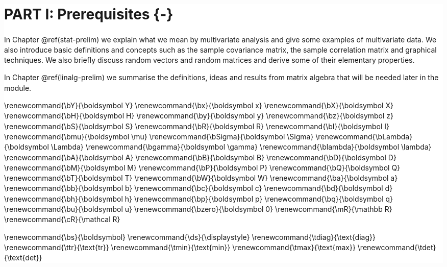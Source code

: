 
# PART I:  Prerequisites {-}


In Chapter \@ref(stat-prelim) we explain what we mean by multivariate analysis and give some examples of multivariate data.  We also introduce basic definitions and concepts such as the sample covariance matrix, the sample correlation matrix and graphical techniques. We also briefly discuss random vectors and random matrices and derive some of their elementary properties.



In Chapter \@ref(linalg-prelim) we summarise the definitions, ideas and results from matrix algebra that will be needed later in the module.

\renewcommand{\bY}{\boldsymbol Y}
\renewcommand{\bx}{\boldsymbol x}
\renewcommand{\bX}{\boldsymbol X}
\renewcommand{\bH}{\boldsymbol H}
\renewcommand{\by}{\boldsymbol y}
\renewcommand{\bz}{\boldsymbol z}
\renewcommand{\bS}{\boldsymbol S}
\renewcommand{\bR}{\boldsymbol R}
\renewcommand{\bI}{\boldsymbol I}
\renewcommand{\bmu}{\boldsymbol \mu}
\renewcommand{\bSigma}{\boldsymbol \Sigma}
\renewcommand{\bLambda}{\boldsymbol \Lambda}
\renewcommand{\bgamma}{\boldsymbol \gamma}
\renewcommand{\blambda}{\boldsymbol \lambda}
\renewcommand{\bA}{\boldsymbol A}
\renewcommand{\bB}{\boldsymbol B}
\renewcommand{\bD}{\boldsymbol D}
\renewcommand{\bM}{\boldsymbol M}
\renewcommand{\bP}{\boldsymbol P}
\renewcommand{\bQ}{\boldsymbol Q}
\renewcommand{\bT}{\boldsymbol T}
\renewcommand{\bW}{\boldsymbol W}
\renewcommand{\ba}{\boldsymbol a}
\renewcommand{\bb}{\boldsymbol b}
\renewcommand{\bc}{\boldsymbol c}
\renewcommand{\bd}{\boldsymbol d}
\renewcommand{\bh}{\boldsymbol h}
\renewcommand{\bp}{\boldsymbol p}
\renewcommand{\bq}{\boldsymbol q}
\renewcommand{\bu}{\boldsymbol u}
\renewcommand{\bzero}{\boldsymbol 0}
\renewcommand{\mR}{\mathbb R}
\renewcommand{\cR}{\mathcal R}

\renewcommand{\bs}{\boldsymbol}
\renewcommand{\ds}{\displaystyle}
\renewcommand{\tdiag}{\text{diag}}
\renewcommand{\ttr}{\text{tr}}
\renewcommand{\tmin}{\text{min}}
\renewcommand{\tmax}{\text{max}}
\renewcommand{\tdet}{\text{det}}
